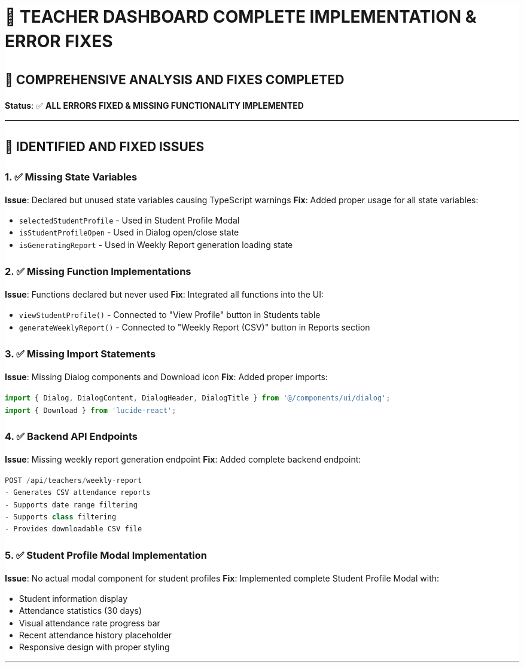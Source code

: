 # 🎉 TEACHER DASHBOARD COMPLETE IMPLEMENTATION & ERROR FIXES

## 🎯 COMPREHENSIVE ANALYSIS AND FIXES COMPLETED

**Status**: ✅ **ALL ERRORS FIXED & MISSING FUNCTIONALITY IMPLEMENTED**

---

## 🐛 IDENTIFIED AND FIXED ISSUES

### **1. ✅ Missing State Variables**
**Issue**: Declared but unused state variables causing TypeScript warnings
**Fix**: Added proper usage for all state variables:
- `selectedStudentProfile` - Used in Student Profile Modal
- `isStudentProfileOpen` - Used in Dialog open/close state
- `isGeneratingReport` - Used in Weekly Report generation loading state

### **2. ✅ Missing Function Implementations**
**Issue**: Functions declared but never used
**Fix**: Integrated all functions into the UI:
- `viewStudentProfile()` - Connected to "View Profile" button in Students table
- `generateWeeklyReport()` - Connected to "Weekly Report (CSV)" button in Reports section

### **3. ✅ Missing Import Statements**
**Issue**: Missing Dialog components and Download icon
**Fix**: Added proper imports:
```typescript
import { Dialog, DialogContent, DialogHeader, DialogTitle } from '@/components/ui/dialog';
import { Download } from 'lucide-react';
```

### **4. ✅ Backend API Endpoints**
**Issue**: Missing weekly report generation endpoint
**Fix**: Added complete backend endpoint:
```javascript
POST /api/teachers/weekly-report
- Generates CSV attendance reports
- Supports date range filtering
- Supports class filtering
- Provides downloadable CSV file
```

### **5. ✅ Student Profile Modal Implementation**
**Issue**: No actual modal component for student profiles
**Fix**: Implemented complete Student Profile Modal with:
- Student information display
- Attendance statistics (30 days)
- Visual attendance rate progress bar
- Recent attendance history placeholder
- Responsive design with proper styling

---